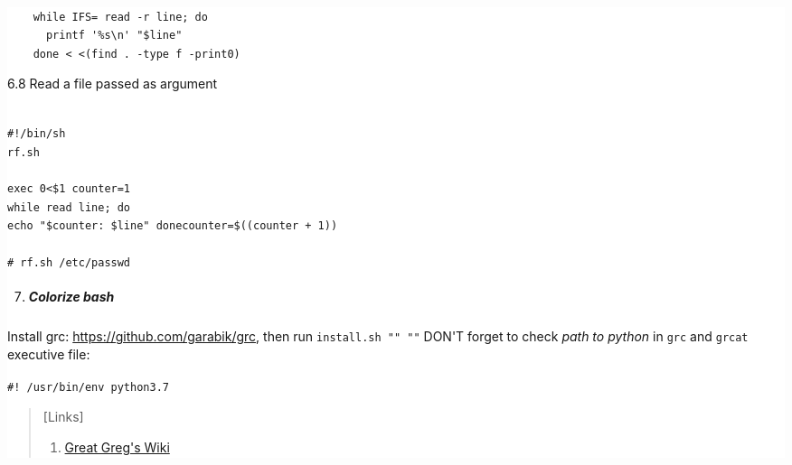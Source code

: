 ```
    while IFS= read -r line; do
      printf '%s\n' "$line"
    done < <(find . -type f -print0)
```

6.8 Read a file passed as argument

```

#!/bin/sh
rf.sh

exec 0<$1 counter=1
while read line; do
echo "$counter: $line" donecounter=$((counter + 1))

# rf.sh /etc/passwd 
```

7. ##### Colorize bash

Install grc: https://github.com/garabik/grc, then run `install.sh "" ""`
DON'T forget to check *path to python* in `grc` and `grcat` executive file: 
```
#! /usr/bin/env python3.7
```

>[Links]
>1. [Great Greg's Wiki](https://mywiki.wooledge.org/)